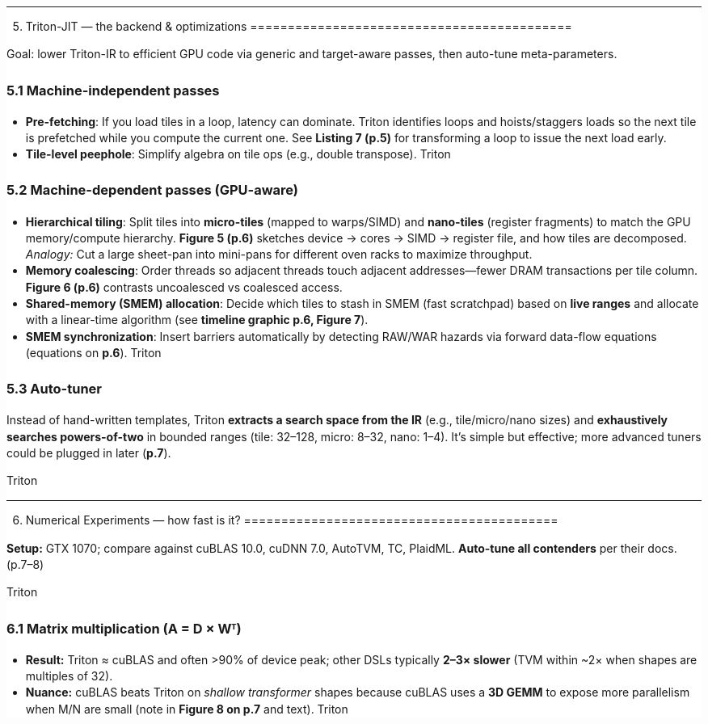 * * *

5) Triton-JIT — the backend & optimizations
===========================================

Goal: lower Triton-IR to efficient GPU code via generic and target-aware passes, then auto-tune meta-parameters.

### 5.1 Machine-independent passes

*   **Pre-fetching**: If you load tiles in a loop, latency can dominate. Triton identifies loops and hoists/staggers loads so the next tile is prefetched while you compute the current one. See **Listing 7 (p.5)** for transforming a loop to issue the next load early.
*   **Tile-level peephole**: Simplify algebra on tile ops (e.g., double transpose).
    Triton

### 5.2 Machine-dependent passes (GPU-aware)

*   **Hierarchical tiling**: Split tiles into **micro-tiles** (mapped to warps/SIMD) and **nano-tiles** (register fragments) to match the GPU memory/compute hierarchy. **Figure 5 (p.6)** sketches device → cores → SIMD → register file, and how tiles are decomposed.  
    _Analogy:_ Cut a large sheet-pan into mini-pans for different oven racks to maximize throughput.
*   **Memory coalescing**: Order threads so adjacent threads touch adjacent addresses—fewer DRAM transactions per tile column. **Figure 6 (p.6)** contrasts uncoalesced vs coalesced access.
*   **Shared-memory (SMEM) allocation**: Decide which tiles to stash in SMEM (fast scratchpad) based on **live ranges** and allocate with a linear-time algorithm (see **timeline graphic p.6, Figure 7**).
*   **SMEM synchronization**: Insert barriers automatically by detecting RAW/WAR hazards via forward data-flow equations (equations on **p.6**).
    Triton

### 5.3 Auto-tuner

Instead of hand-written templates, Triton **extracts a search space from the IR** (e.g., tile/micro/nano sizes) and **exhaustively searches powers-of-two** in bounded ranges (tile: 32–128, micro: 8–32, nano: 1–4). It’s simple but effective; more advanced tuners could be plugged in later (**p.7**).

Triton

* * *

6) Numerical Experiments — how fast is it?
==========================================

**Setup:** GTX 1070; compare against cuBLAS 10.0, cuDNN 7.0, AutoTVM, TC, PlaidML. **Auto-tune all contenders** per their docs. (p.7–8)

Triton

### 6.1 Matrix multiplication (A = D × Wᵀ)

*   **Result:** Triton ≈ cuBLAS and often >90% of device peak; other DSLs typically **2–3× slower** (TVM within ~2× when shapes are multiples of 32).
*   **Nuance:** cuBLAS beats Triton on _shallow transformer_ shapes because cuBLAS uses a **3D GEMM** to expose more parallelism when M/N are small (note in **Figure 8 on p.7** and text).
    Triton
